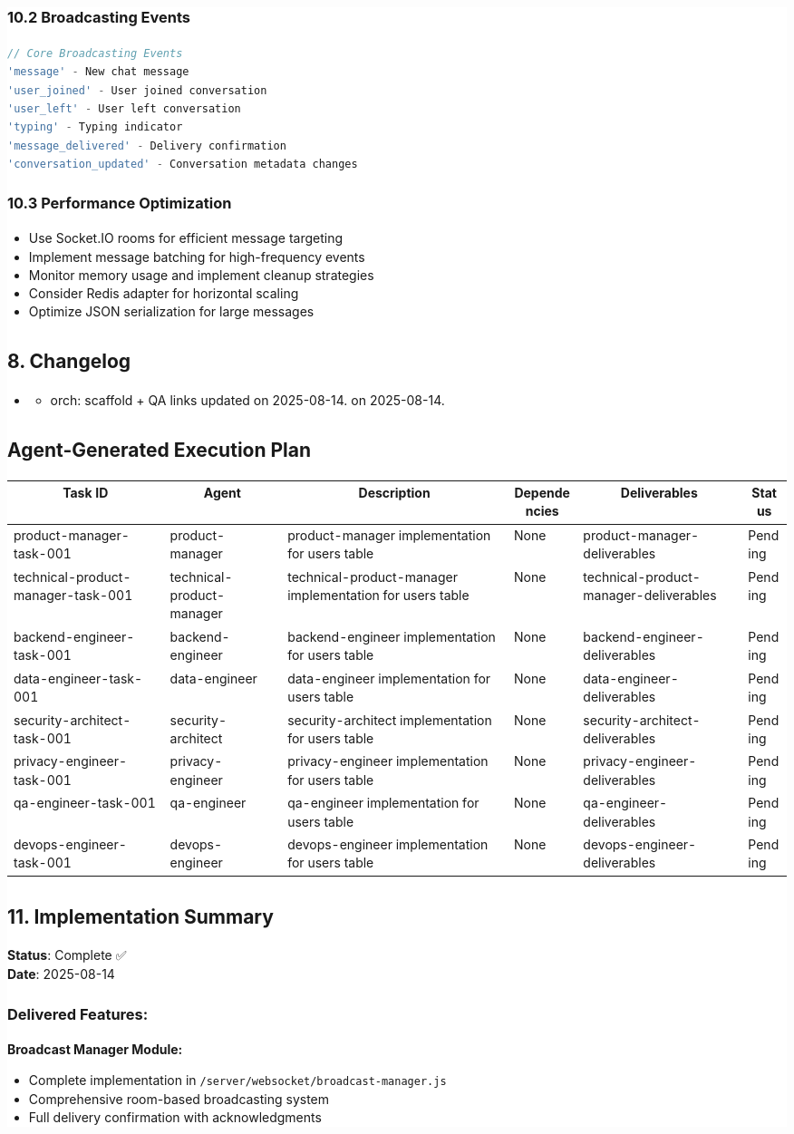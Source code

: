 ### 10.2 Broadcasting Events
```javascript
// Core Broadcasting Events
'message' - New chat message
'user_joined' - User joined conversation
'user_left' - User left conversation
'typing' - Typing indicator
'message_delivered' - Delivery confirmation
'conversation_updated' - Conversation metadata changes
```

### 10.3 Performance Optimization
- Use Socket.IO rooms for efficient message targeting
- Implement message batching for high-frequency events
- Monitor memory usage and implement cleanup strategies
- Consider Redis adapter for horizontal scaling
- Optimize JSON serialization for large messages
## 8. Changelog
- - orch: scaffold + QA links updated on 2025-08-14. on 2025-08-14.


## Agent-Generated Execution Plan

| Task ID | Agent | Description | Dependencies | Deliverables | Status |
|---------|-------|-------------|--------------|--------------|--------|
| product-manager-task-001 | product-manager | product-manager implementation for users table | None | product-manager-deliverables | Pending |
| technical-product-manager-task-001 | technical-product-manager | technical-product-manager implementation for users table | None | technical-product-manager-deliverables | Pending |
| backend-engineer-task-001 | backend-engineer | backend-engineer implementation for users table | None | backend-engineer-deliverables | Pending |
| data-engineer-task-001 | data-engineer | data-engineer implementation for users table | None | data-engineer-deliverables | Pending |
| security-architect-task-001 | security-architect | security-architect implementation for users table | None | security-architect-deliverables | Pending |
| privacy-engineer-task-001 | privacy-engineer | privacy-engineer implementation for users table | None | privacy-engineer-deliverables | Pending |
| qa-engineer-task-001 | qa-engineer | qa-engineer implementation for users table | None | qa-engineer-deliverables | Pending |
| devops-engineer-task-001 | devops-engineer | devops-engineer implementation for users table | None | devops-engineer-deliverables | Pending |

## 11. Implementation Summary

**Status**: Complete ✅  
**Date**: 2025-08-14  

### Delivered Features:

**Broadcast Manager Module:**
- Complete implementation in `/server/websocket/broadcast-manager.js`
- Comprehensive room-based broadcasting system
- Full delivery confirmation with acknowledgments
